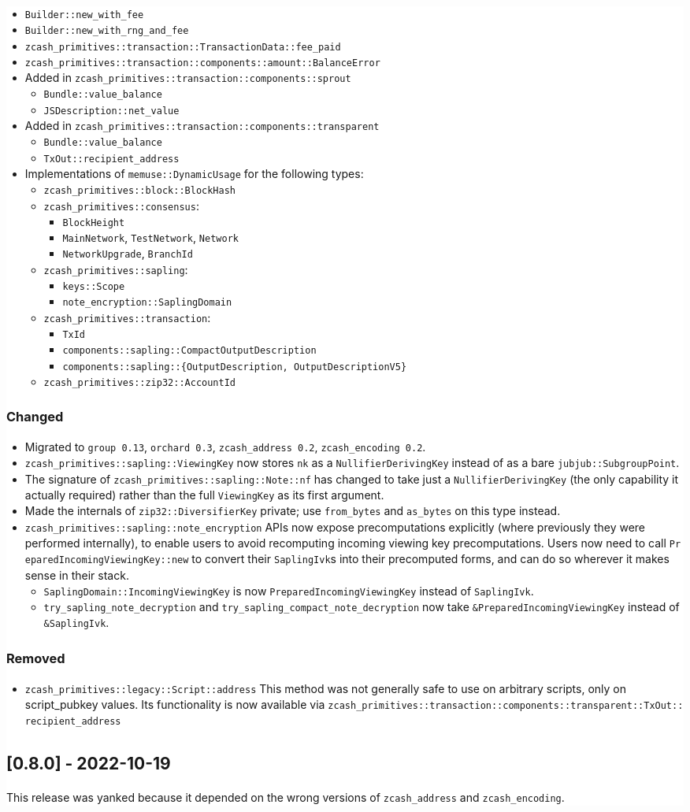   - `Builder::new_with_fee`
  - `Builder::new_with_rng_and_fee`
- `zcash_primitives::transaction::TransactionData::fee_paid`
- `zcash_primitives::transaction::components::amount::BalanceError`
- Added in `zcash_primitives::transaction::components::sprout`
  - `Bundle::value_balance`
  - `JSDescription::net_value`
- Added in `zcash_primitives::transaction::components::transparent`
  - `Bundle::value_balance`
  - `TxOut::recipient_address`
- Implementations of `memuse::DynamicUsage` for the following types:
  - `zcash_primitives::block::BlockHash`
  - `zcash_primitives::consensus`:
    - `BlockHeight`
    - `MainNetwork`, `TestNetwork`, `Network`
    - `NetworkUpgrade`, `BranchId`
  - `zcash_primitives::sapling`:
    - `keys::Scope`
    - `note_encryption::SaplingDomain`
  - `zcash_primitives::transaction`:
    - `TxId`
    - `components::sapling::CompactOutputDescription`
    - `components::sapling::{OutputDescription, OutputDescriptionV5}`
  - `zcash_primitives::zip32::AccountId`

### Changed
- Migrated to `group 0.13`, `orchard 0.3`, `zcash_address 0.2`, `zcash_encoding 0.2`.
- `zcash_primitives::sapling::ViewingKey` now stores `nk` as a
  `NullifierDerivingKey` instead of as a bare `jubjub::SubgroupPoint`.
- The signature of `zcash_primitives::sapling::Note::nf` has changed to
  take just a `NullifierDerivingKey` (the only capability it actually required)
  rather than the full `ViewingKey` as its first argument.
- Made the internals of `zip32::DiversifierKey` private; use `from_bytes` and
  `as_bytes` on this type instead.
- `zcash_primitives::sapling::note_encryption` APIs now expose precomputations
  explicitly (where previously they were performed internally), to enable users
  to avoid recomputing incoming viewing key precomputations. Users now need to
  call `PreparedIncomingViewingKey::new` to convert their `SaplingIvk`s into
  their precomputed forms, and can do so wherever it makes sense in their stack.
  - `SaplingDomain::IncomingViewingKey` is now `PreparedIncomingViewingKey`
    instead of `SaplingIvk`.
  - `try_sapling_note_decryption` and `try_sapling_compact_note_decryption` now
    take `&PreparedIncomingViewingKey` instead of `&SaplingIvk`.

### Removed
- `zcash_primitives::legacy::Script::address` This method was not generally
  safe to use on arbitrary scripts, only on script_pubkey values. Its
  functionality is now available via
  `zcash_primitives::transaction::components::transparent::TxOut::recipient_address`

## [0.8.0] - 2022-10-19
This release was yanked because it depended on the wrong versions of `zcash_address`
and `zcash_encoding`.
